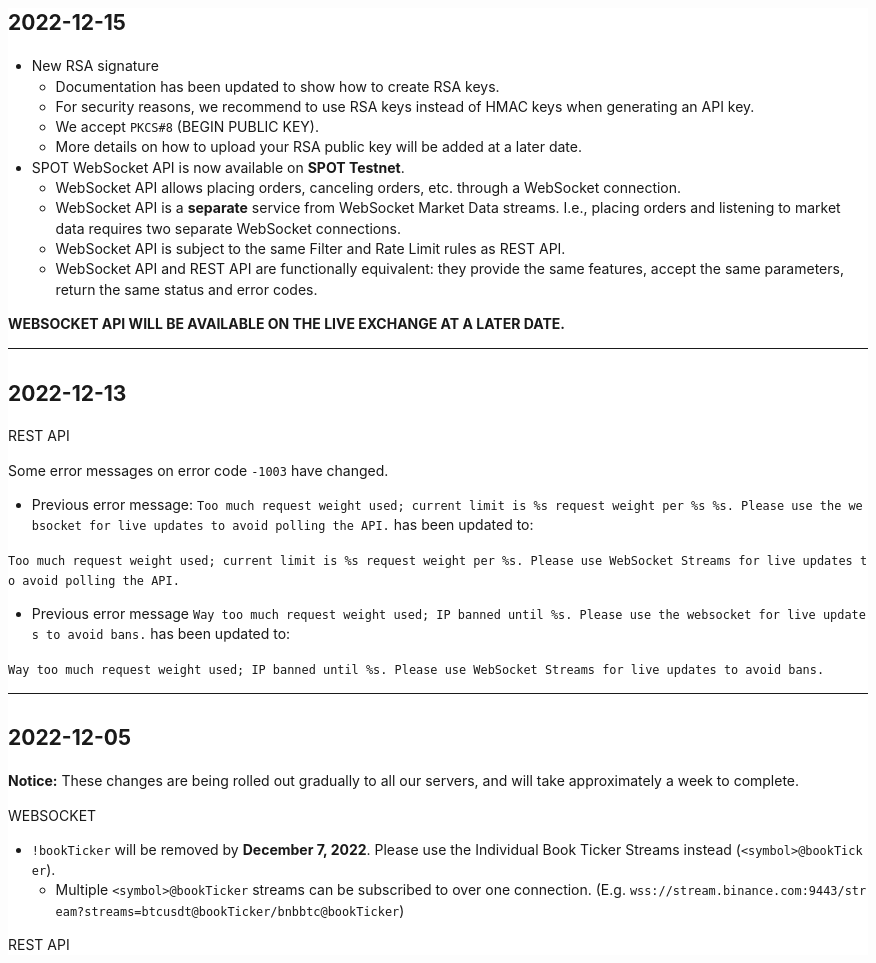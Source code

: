 
## 2022-12-15

* New RSA signature
    * Documentation has been updated to show how to create RSA keys.
    * For security reasons, we recommend to use RSA keys instead of HMAC keys when generating an API key.
    * We accept `PKCS#8` (BEGIN PUBLIC KEY).
    * More details on how to upload your RSA public key will be added at a later date.
* SPOT WebSocket API is now available on **SPOT Testnet**.
    * WebSocket API allows placing orders, canceling orders, etc. through a WebSocket connection.
    * WebSocket API is a **separate** service from WebSocket Market Data streams. I.e., placing orders and listening to market data requires two separate WebSocket connections.
    * WebSocket API is subject to the same Filter and Rate Limit rules as REST API.
    * WebSocket API and REST API are functionally equivalent: they provide the same features, accept the same parameters, return the same status and error codes.

**WEBSOCKET API WILL BE AVAILABLE ON THE LIVE EXCHANGE AT A LATER DATE.**

---

## 2022-12-13

REST API

Some error messages on error code `-1003` have changed. 
* Previous error message: `Too much request weight used; current limit is %s request weight per %s %s. Please use the websocket for live updates to avoid polling the API.` has been updated to:
```
Too much request weight used; current limit is %s request weight per %s. Please use WebSocket Streams for live updates to avoid polling the API.
```
* Previous error message `Way too much request weight used; IP banned until %s. Please use the websocket for live updates to avoid bans.` has been updated to:
```
Way too much request weight used; IP banned until %s. Please use WebSocket Streams for live updates to avoid bans.
```

---

## 2022-12-05

**Notice:** These changes are being rolled out gradually to all our servers, and will take approximately a week to complete.

WEBSOCKET

* `!bookTicker` will be removed by **December 7, 2022**. Please use the Individual Book Ticker Streams instead (`<symbol>@bookTicker`).
    * Multiple `<symbol>@bookTicker` streams can be subscribed to over one connection. (E.g. `wss://stream.binance.com:9443/stream?streams=btcusdt@bookTicker/bnbbtc@bookTicker`)

REST API
